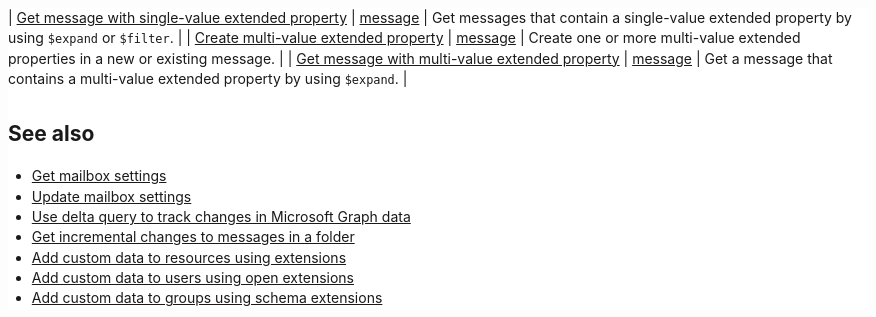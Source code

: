 | [Get message with single-value extended property](../api/singlevaluelegacyextendedproperty-get.md)                      | [message](message.md)                                | Get messages that contain a single-value extended property by using `$expand` or `$filter`.                                                                                                                                   |
| [Create multi-value extended property](../api/multivaluelegacyextendedproperty-post-multivalueextendedproperties.md)    | [message](message.md)                                | Create one or more multi-value extended properties in a new or existing message.                                                                                                                                              |
| [Get message with multi-value extended property](../api/multivaluelegacyextendedproperty-get.md)                        | [message](message.md)                                | Get a message that contains a multi-value extended property by using `$expand`.                                                                                                                                               |

## See also

- [Get mailbox settings](../api/user-get-mailboxsettings.md)
- [Update mailbox settings](../api/user-update-mailboxsettings.md)
- [Use delta query to track changes in Microsoft Graph data](/graph/delta-query-overview)
- [Get incremental changes to messages in a folder](/graph/delta-query-messages)
- [Add custom data to resources using extensions](/graph/extensibility-overview)
- [Add custom data to users using open extensions](/graph/extensibility-open-users)
- [Add custom data to groups using schema extensions](/graph/extensibility-schema-groups)



<!--
{
  "type": "#page.annotation",
  "description": "message resource",
  "keywords": "",
  "section": "documentation",
  "tocPath": ""
}



